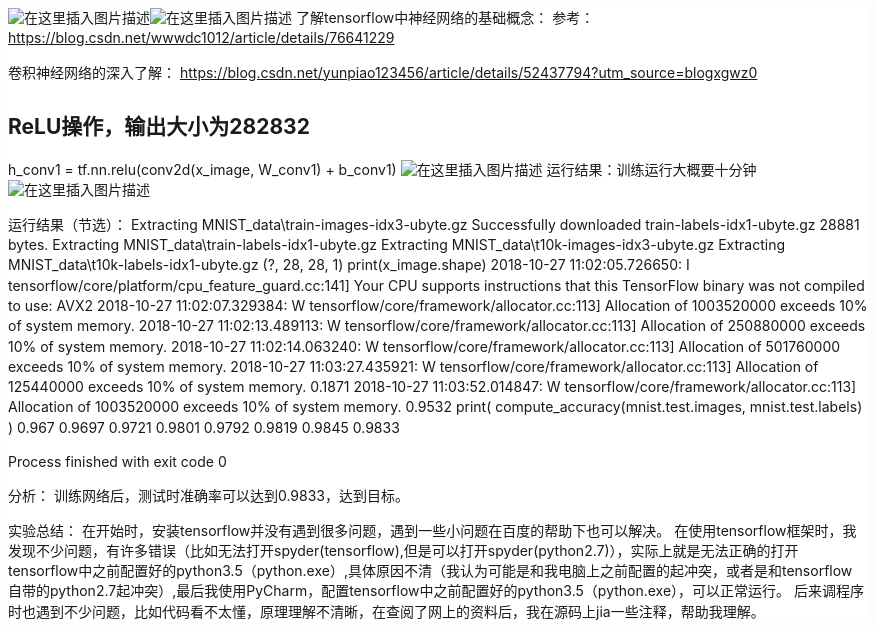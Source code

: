 <img src="https://img-blog.csdnimg.cn/20190226190711129.?x-oss-process=image/watermark,type_ZmFuZ3poZW5naGVpdGk,shadow_10,text_aHR0cHM6Ly9ibG9nLmNzZG4ubmV0L3p4bV9qaW1pbg==,size_16,color_FFFFFF,t_70" alt="在这里插入图片描述"><img src="https://img-blog.csdnimg.cn/20190226190657711.?x-oss-process=image/watermark,type_ZmFuZ3poZW5naGVpdGk,shadow_10,text_aHR0cHM6Ly9ibG9nLmNzZG4ubmV0L3p4bV9qaW1pbg==,size_16,color_FFFFFF,t_70" alt="在这里插入图片描述"> 了解tensorflow中神经网络的基础概念： 参考： https://blog.csdn.net/wwwdc1012/article/details/76641229

卷积神经网络的深入了解： https://blog.csdn.net/yunpiao123456/article/details/52437794?utm_source=blogxgwz0

## ReLU操作，输出大小为28**28**32

h_conv1 = tf.nn.relu(conv2d(x_image, W_conv1) + b_conv1) <img src="https://img-blog.csdnimg.cn/20190226191531941.?x-oss-process=image/watermark,type_ZmFuZ3poZW5naGVpdGk,shadow_10,text_aHR0cHM6Ly9ibG9nLmNzZG4ubmV0L3p4bV9qaW1pbg==,size_16,color_FFFFFF,t_70" alt="在这里插入图片描述"> 运行结果：训练运行大概要十分钟 <img src="https://img-blog.csdnimg.cn/20190226190604413.?x-oss-process=image/watermark,type_ZmFuZ3poZW5naGVpdGk,shadow_10,text_aHR0cHM6Ly9ibG9nLmNzZG4ubmV0L3p4bV9qaW1pbg==,size_16,color_FFFFFF,t_70" alt="在这里插入图片描述">

运行结果（节选）： Extracting MNIST_data\train-images-idx3-ubyte.gz Successfully downloaded train-labels-idx1-ubyte.gz 28881 bytes. Extracting MNIST_data\train-labels-idx1-ubyte.gz Extracting MNIST_data\t10k-images-idx3-ubyte.gz Extracting MNIST_data\t10k-labels-idx1-ubyte.gz (?, 28, 28, 1) print(x_image.shape) 2018-10-27 11:02:05.726650: I tensorflow/core/platform/cpu_feature_guard.cc:141] Your CPU supports instructions that this TensorFlow binary was not compiled to use: AVX2 2018-10-27 11:02:07.329384: W tensorflow/core/framework/allocator.cc:113] Allocation of 1003520000 exceeds 10% of system memory. 2018-10-27 11:02:13.489113: W tensorflow/core/framework/allocator.cc:113] Allocation of 250880000 exceeds 10% of system memory. 2018-10-27 11:02:14.063240: W tensorflow/core/framework/allocator.cc:113] Allocation of 501760000 exceeds 10% of system memory. 2018-10-27 11:03:27.435921: W tensorflow/core/framework/allocator.cc:113] Allocation of 125440000 exceeds 10% of system memory. 0.1871 2018-10-27 11:03:52.014847: W tensorflow/core/framework/allocator.cc:113] Allocation of 1003520000 exceeds 10% of system memory. 0.9532 print( compute_accuracy(mnist.test.images, mnist.test.labels) ) 0.967 0.9697 0.9721 0.9801 0.9792 0.9819 0.9845 0.9833

Process finished with exit code 0

分析： 训练网络后，测试时准确率可以达到0.9833，达到目标。

实验总结： 在开始时，安装tensorflow并没有遇到很多问题，遇到一些小问题在百度的帮助下也可以解决。 在使用tensorflow框架时，我发现不少问题，有许多错误（比如无法打开spyder(tensorflow),但是可以打开spyder(python2.7)），实际上就是无法正确的打开tensorflow中之前配置好的python3.5（python.exe）,具体原因不清（我认为可能是和我电脑上之前配置的起冲突，或者是和tensorflow 自带的python2.7起冲突）,最后我使用PyCharm，配置tensorflow中之前配置好的python3.5（python.exe），可以正常运行。 后来调程序时也遇到不少问题，比如代码看不太懂，原理理解不清晰，在查阅了网上的资料后，我在源码上jia一些注释，帮助我理解。
